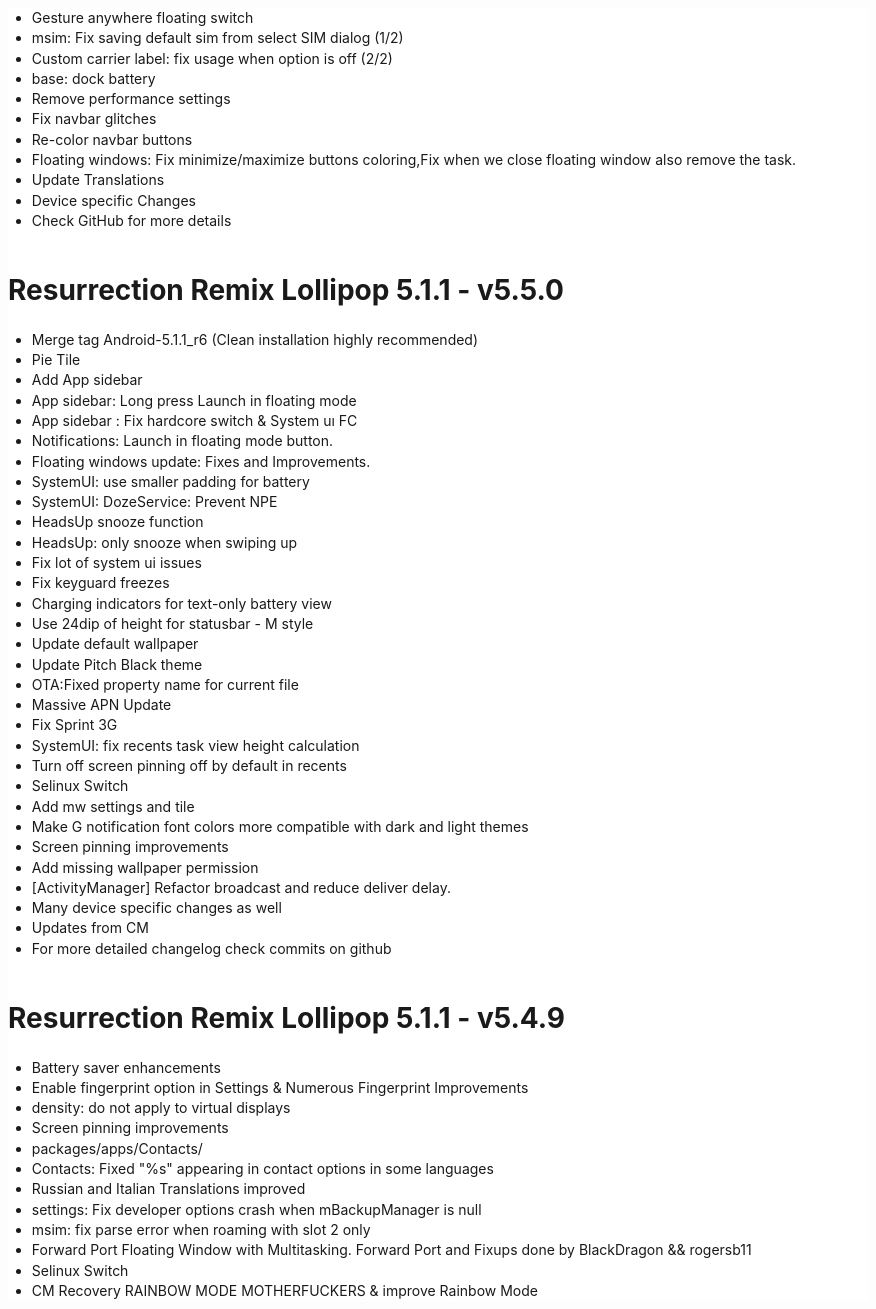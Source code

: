 - Gesture anywhere floating switch
- msim: Fix saving default sim from select SIM dialog (1/2)
- Custom carrier label: fix usage when option is off (2/2)
- base: dock battery
- Remove performance settings
- Fix navbar glitches
- Re-color navbar buttons
- Floating windows: Fix minimize/maximize buttons coloring,Fix when we close floating window also remove the task.
- Update Translations
- Device specific Changes
- Check GitHub for more details

# Resurrection Remix Lollipop 5.1.1 - v5.5.0

- Merge tag Android-5.1.1_r6 (Clean installation highly recommended)
- Pie Tile
- Add App sidebar
- App sidebar: Long press Launch in floating mode
- App sidebar : Fix hardcore switch & System uı FC 
- Notifications: Launch in floating mode button. 
- Floating windows update: Fixes and Improvements.
- SystemUI: use smaller padding for battery 
- SystemUI: DozeService: Prevent NPE 
- HeadsUp snooze function
- HeadsUp: only snooze when swiping up 
- Fix lot of system ui issues 
- Fix keyguard freezes 
- Charging indicators for text-only battery view
- Use 24dip of height for statusbar - M style
- Update default wallpaper 
- Update Pitch Black theme
- OTA:Fixed property name for current file
- Massive APN Update 
- Fix Sprint 3G 
- SystemUI: fix recents task view height calculation 
- Turn off screen pinning off by default in recents 
- Selinux Switch 
- Add mw settings and tile
- Make G notification font colors more compatible with dark and light themes
- Screen pinning improvements
- Add missing wallpaper permission
- [ActivityManager] Refactor broadcast and reduce deliver delay. 
- Many device specific changes as well
- Updates from CM
- For more detailed changelog check commits on github

# Resurrection Remix Lollipop 5.1.1 - v5.4.9

- Battery saver enhancements
- Enable fingerprint option in Settings & Numerous Fingerprint Improvements
- density: do not apply to virtual displays
- Screen pinning improvements
- packages/apps/Contacts/
- Contacts: Fixed "%s" appearing in contact options in some languages
- Russian and Italian Translations improved
- settings: Fix developer options crash when mBackupManager is null
- msim: fix parse error when roaming with slot 2 only
- Forward Port Floating Window with Multitasking. Forward Port and Fixups done by BlackDragon && rogersb11
- Selinux Switch
- CM Recovery RAINBOW MODE MOTHERFUCKERS & improve Rainbow Mode